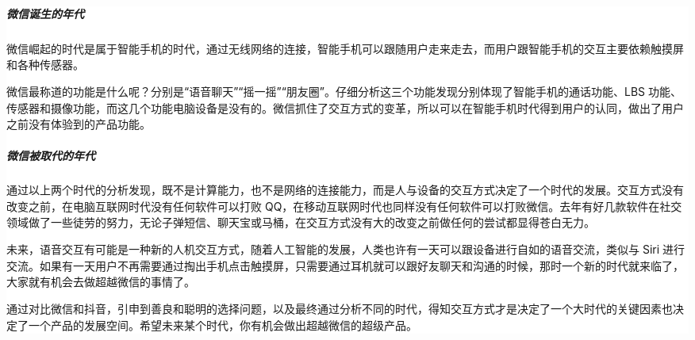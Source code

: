 ##### 微信诞生的年代

微信崛起的时代是属于智能手机的时代，通过无线网络的连接，智能手机可以跟随用户走来走去，而用户跟智能手机的交互主要依赖触摸屏和各种传感器。

微信最称道的功能是什么呢？分别是“语音聊天”“摇一摇”“朋友圈”。仔细分析这三个功能发现分别体现了智能手机的通话功能、LBS 功能、传感器和摄像功能，而这几个功能电脑设备是没有的。微信抓住了交互方式的变革，所以可以在智能手机时代得到用户的认同，做出了用户之前没有体验到的产品功能。

##### 微信被取代的年代

通过以上两个时代的分析发现，既不是计算能力，也不是网络的连接能力，而是人与设备的交互方式决定了一个时代的发展。交互方式没有改变之前，在电脑互联网时代没有任何软件可以打败 QQ，在移动互联网时代也同样没有任何软件可以打败微信。去年有好几款软件在社交领域做了一些徒劳的努力，无论子弹短信、聊天宝或马桶，在交互方式没有大的改变之前做任何的尝试都显得苍白无力。

未来，语音交互有可能是一种新的人机交互方式，随着人工智能的发展，人类也许有一天可以跟设备进行自如的语音交流，类似与 Siri 进行交流。如果有一天用户不再需要通过掏出手机点击触摸屏，只需要通过耳机就可以跟好友聊天和沟通的时候，那时一个新的时代就来临了，大家就有机会去做超越微信的事情了。

通过对比微信和抖音，引申到善良和聪明的选择问题，以及最终通过分析不同的时代，得知交互方式才是决定了一个大时代的关键因素也决定了一个产品的发展空间。希望未来某个时代，你有机会做出超越微信的超级产品。